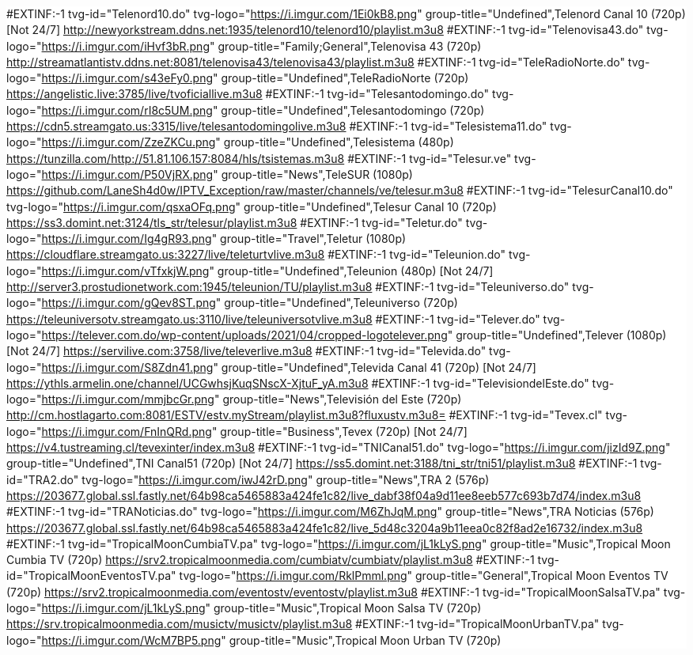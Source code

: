 #EXTINF:-1 tvg-id="Telenord10.do" tvg-logo="https://i.imgur.com/1Ei0kB8.png" group-title="Undefined",Telenord Canal 10 (720p) [Not 24/7]
http://newyorkstream.ddns.net:1935/telenord10/telenord10/playlist.m3u8
#EXTINF:-1 tvg-id="Telenovisa43.do" tvg-logo="https://i.imgur.com/iHvf3bR.png" group-title="Family;General",Telenovisa 43 (720p)
http://streamatlantistv.ddns.net:8081/telenovisa43/telenovisa43/playlist.m3u8
#EXTINF:-1 tvg-id="TeleRadioNorte.do" tvg-logo="https://i.imgur.com/s43eFy0.png" group-title="Undefined",TeleRadioNorte (720p)
https://angelistic.live:3785/live/tvoficiallive.m3u8
#EXTINF:-1 tvg-id="Telesantodomingo.do" tvg-logo="https://i.imgur.com/rI8c5UM.png" group-title="Undefined",Telesantodomingo (720p)
https://cdn5.streamgato.us:3315/live/telesantodomingolive.m3u8
#EXTINF:-1 tvg-id="Telesistema11.do" tvg-logo="https://i.imgur.com/ZzeZKCu.png" group-title="Undefined",Telesistema (480p)
https://tunzilla.com/http://51.81.106.157:8084/hls/tsistemas.m3u8
#EXTINF:-1 tvg-id="Telesur.ve" tvg-logo="https://i.imgur.com/P50VjRX.png" group-title="News",TeleSUR (1080p)
https://github.com/LaneSh4d0w/IPTV_Exception/raw/master/channels/ve/telesur.m3u8
#EXTINF:-1 tvg-id="TelesurCanal10.do" tvg-logo="https://i.imgur.com/qsxaOFq.png" group-title="Undefined",Telesur Canal 10 (720p)
https://ss3.domint.net:3124/tls_str/telesur/playlist.m3u8
#EXTINF:-1 tvg-id="Teletur.do" tvg-logo="https://i.imgur.com/Ig4gR93.png" group-title="Travel",Teletur (1080p)
https://cloudflare.streamgato.us:3227/live/teleturtvlive.m3u8
#EXTINF:-1 tvg-id="Teleunion.do" tvg-logo="https://i.imgur.com/vTfxkjW.png" group-title="Undefined",Teleunion (480p) [Not 24/7]
http://server3.prostudionetwork.com:1945/teleunion/TU/playlist.m3u8
#EXTINF:-1 tvg-id="Teleuniverso.do" tvg-logo="https://i.imgur.com/gQev8ST.png" group-title="Undefined",Teleuniverso (720p)
https://teleuniversotv.streamgato.us:3110/live/teleuniversotvlive.m3u8
#EXTINF:-1 tvg-id="Telever.do" tvg-logo="https://telever.com.do/wp-content/uploads/2021/04/cropped-logotelever.png" group-title="Undefined",Telever (1080p) [Not 24/7]
https://servilive.com:3758/live/televerlive.m3u8
#EXTINF:-1 tvg-id="Televida.do" tvg-logo="https://i.imgur.com/S8Zdn41.png" group-title="Undefined",Televida Canal 41 (720p) [Not 24/7]
https://ythls.armelin.one/channel/UCGwhsjKuqSNscX-XjtuF_yA.m3u8
#EXTINF:-1 tvg-id="TelevisiondelEste.do" tvg-logo="https://i.imgur.com/mmjbcGr.png" group-title="News",Televisión del Este (720p)
http://cm.hostlagarto.com:8081/ESTV/estv.myStream/playlist.m3u8?fluxustv.m3u8=
#EXTINF:-1 tvg-id="Tevex.cl" tvg-logo="https://i.imgur.com/FnInQRd.png" group-title="Business",Tevex (720p) [Not 24/7]
https://v4.tustreaming.cl/tevexinter/index.m3u8
#EXTINF:-1 tvg-id="TNICanal51.do" tvg-logo="https://i.imgur.com/jizId9Z.png" group-title="Undefined",TNI Canal51 (720p) [Not 24/7]
https://ss5.domint.net:3188/tni_str/tni51/playlist.m3u8
#EXTINF:-1 tvg-id="TRA2.do" tvg-logo="https://i.imgur.com/iwJ42rD.png" group-title="News",TRA 2 (576p)
https://203677.global.ssl.fastly.net/64b98ca5465883a424fe1c82/live_dabf38f04a9d11ee8eeb577c693b7d74/index.m3u8
#EXTINF:-1 tvg-id="TRANoticias.do" tvg-logo="https://i.imgur.com/M6ZhJqM.png" group-title="News",TRA Noticias (576p)
https://203677.global.ssl.fastly.net/64b98ca5465883a424fe1c82/live_5d48c3204a9b11eea0c82f8ad2e16732/index.m3u8
#EXTINF:-1 tvg-id="TropicalMoonCumbiaTV.pa" tvg-logo="https://i.imgur.com/jL1kLyS.png" group-title="Music",Tropical Moon Cumbia TV (720p)
https://srv2.tropicalmoonmedia.com/cumbiatv/cumbiatv/playlist.m3u8
#EXTINF:-1 tvg-id="TropicalMoonEventosTV.pa" tvg-logo="https://i.imgur.com/RklPmml.png" group-title="General",Tropical Moon Eventos TV (720p)
https://srv2.tropicalmoonmedia.com/eventostv/eventostv/playlist.m3u8
#EXTINF:-1 tvg-id="TropicalMoonSalsaTV.pa" tvg-logo="https://i.imgur.com/jL1kLyS.png" group-title="Music",Tropical Moon Salsa TV (720p)
https://srv.tropicalmoonmedia.com/musictv/musictv/playlist.m3u8
#EXTINF:-1 tvg-id="TropicalMoonUrbanTV.pa" tvg-logo="https://i.imgur.com/WcM7BP5.png" group-title="Music",Tropical Moon Urban TV (720p)
